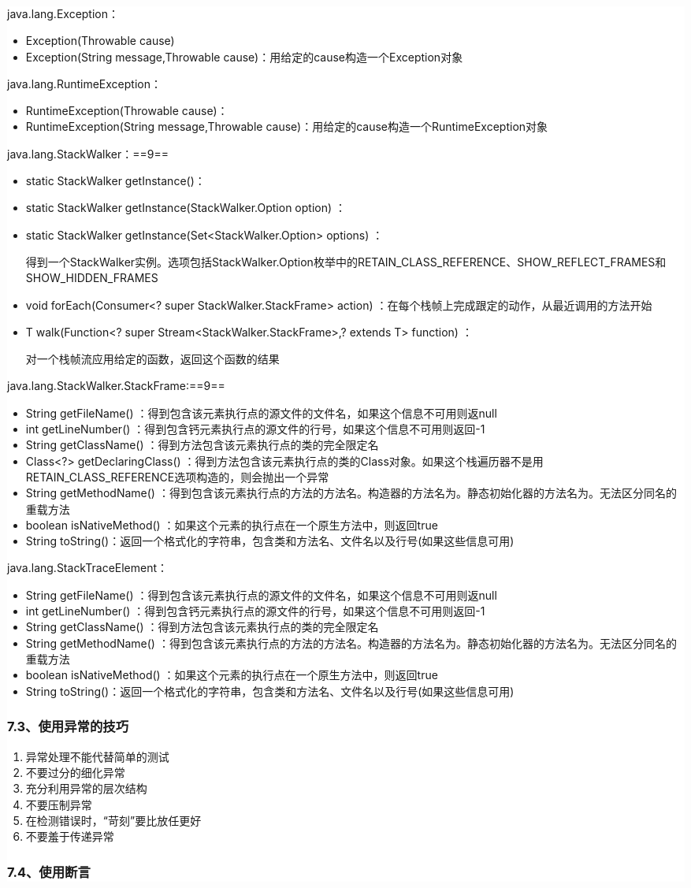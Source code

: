 java.lang.Exception：

- Exception(Throwable cause)
- Exception(String message,Throwable cause)：用给定的cause构造一个Exception对象

java.lang.RuntimeException：

- RuntimeException(Throwable cause)：
- RuntimeException(String message,Throwable cause)：用给定的cause构造一个RuntimeException对象

java.lang.StackWalker：==9==

- static StackWalker getInstance()：

- static StackWalker getInstance(StackWalker.Option option) ：

- static StackWalker getInstance(Set<StackWalker.Option> options) ：

  得到一个StackWalker实例。选项包括StackWalker.Option枚举中的RETAIN_CLASS_REFERENCE、SHOW_REFLECT_FRAMES和SHOW_HIDDEN_FRAMES

- void forEach(Consumer<? super StackWalker.StackFrame> action) ：在每个栈帧上完成跟定的动作，从最近调用的方法开始

- <T> T walk(Function<? super Stream<StackWalker.StackFrame>,? extends T> function) ：

  对一个栈帧流应用给定的函数，返回这个函数的结果

java.lang.StackWalker.StackFrame:==9==

- String getFileName() ：得到包含该元素执行点的源文件的文件名，如果这个信息不可用则返null
- int getLineNumber() ：得到包含钙元素执行点的源文件的行号，如果这个信息不可用则返回-1
- String getClassName() ：得到方法包含该元素执行点的类的完全限定名
- Class<?> getDeclaringClass() ：得到方法包含该元素执行点的类的Class对象。如果这个栈遍历器不是用RETAIN_CLASS_REFERENCE选项构造的，则会抛出一个异常
- String getMethodName() ：得到包含该元素执行点的方法的方法名。构造器的方法名为<init>。静态初始化器的方法名为<clinit>。无法区分同名的重载方法
- boolean isNativeMethod() ：如果这个元素的执行点在一个原生方法中，则返回true
- String toString()：返回一个格式化的字符串，包含类和方法名、文件名以及行号(如果这些信息可用)

java.lang.StackTraceElement：

- String getFileName() ：得到包含该元素执行点的源文件的文件名，如果这个信息不可用则返null
- int getLineNumber() ：得到包含钙元素执行点的源文件的行号，如果这个信息不可用则返回-1
- String getClassName() ：得到方法包含该元素执行点的类的完全限定名
- String getMethodName() ：得到包含该元素执行点的方法的方法名。构造器的方法名为<init>。静态初始化器的方法名为<clinit>。无法区分同名的重载方法
- boolean isNativeMethod() ：如果这个元素的执行点在一个原生方法中，则返回true
- String toString()：返回一个格式化的字符串，包含类和方法名、文件名以及行号(如果这些信息可用)

### 7.3、使用异常的技巧

1. 异常处理不能代替简单的测试
2. 不要过分的细化异常
3. 充分利用异常的层次结构
4. 不要压制异常
5. 在检测错误时，“苛刻”要比放任更好
6. 不要羞于传递异常

### 7.4、使用断言
